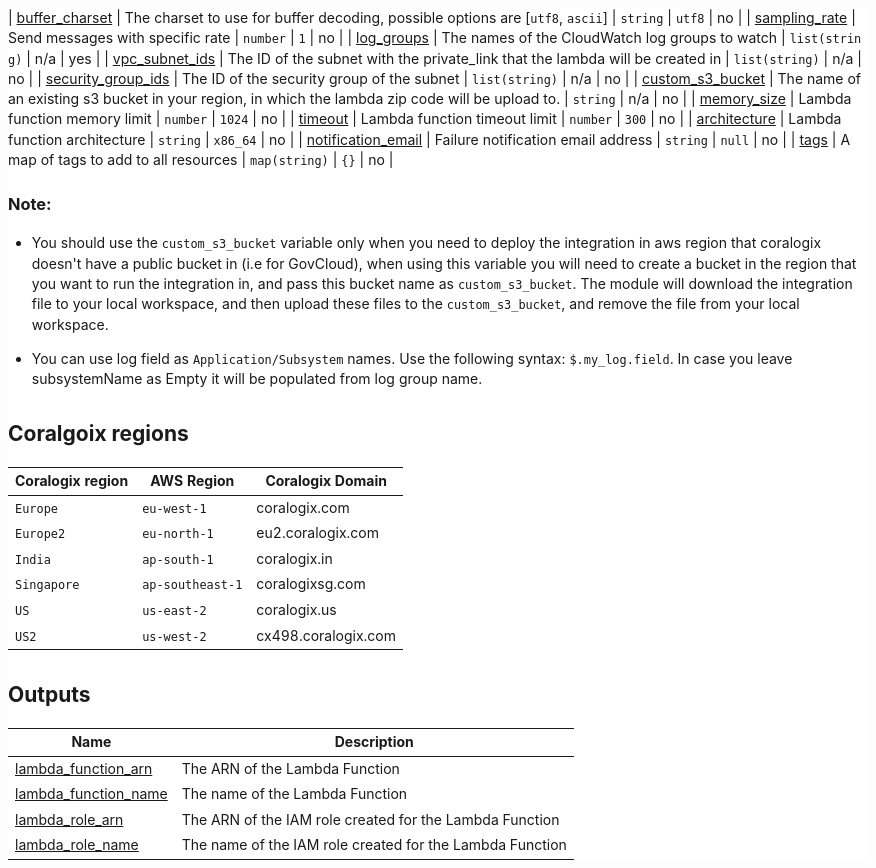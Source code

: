 | <a name="input_buffer_charset"></a> [buffer\_charset](#input\_buffer\_charset) | The charset to use for buffer decoding, possible options are [`utf8`, `ascii`] | `string` | `utf8` | no |
| <a name="input_sampling_rate"></a> [sampling\_rate](#input\_sampling\_rate) | Send messages with specific rate | `number` | `1` | no |
| <a name="input_log_groups"></a> [log\_groups](#input\_log\_groups) | The names of the CloudWatch log groups to watch | `list(string)` | n/a | yes |
| <a name="input_subnet_ids"></a> [vpc\_subnet\_ids](#input\_subnet\_ids) | The ID of the subnet with the private_link that the lambda will be created in | `list(string)` | n/a | no |
| <a name="input_security_group_ids"></a> [security\_group\_ids](#input\_security\_group\_ids) | The ID of the security group of the subnet | `list(string)` | n/a | no |
| <a name="input_custom_s3_bucket"></a> [custom\_s3\_bucket](#input\_custom\_s3\_bucket) | The name of an existing s3 bucket in your region, in which the lambda zip code will be upload to. | `string` | n/a | no |
| <a name="input_memory_size"></a> [memory\_size](#input\_memory\_size) | Lambda function memory limit | `number` | `1024` | no |
| <a name="input_timeout"></a> [timeout](#input\_timeout) | Lambda function timeout limit | `number` | `300` | no |
| <a name="input_architecture"></a> [architecture](#input\_architecture) | Lambda function architecture | `string` | `x86_64` | no |
| <a name="input_notification_email"></a> [notification_email](#input\_notification\_email) | Failure notification email address | `string` | `null` | no |
| <a name="input_tags"></a> [tags](#input\_tags) | A map of tags to add to all resources | `map(string)` | `{}` | no |

### Note:
* You should use the `custom_s3_bucket` variable only when you need to deploy the integration in aws region that coralogix doesn't have a public bucket in (i.e for GovCloud), when using this variable you will need to create a bucket in the region that you want to run the integration in, and pass this bucket name as `custom_s3_bucket`. The module will download the integration file to your local workspace, and then upload these files to the `custom_s3_bucket`, and remove the file from your local workspace.

* You can use log field as `Application/Subsystem` names. Use the following syntax: `$.my_log.field`. In case you leave subsystemName as Empty it will be populated from log group name.

## Coralgoix regions
| Coralogix region | AWS Region | Coralogix Domain |
|------|------------|------------|
| `Europe` |  `eu-west-1` | coralogix.com |
| `Europe2` |  `eu-north-1` | eu2.coralogix.com |
| `India` | `ap-south-1`  | coralogix.in |
| `Singapore` | `ap-southeast-1` | coralogixsg.com |
| `US` | `us-east-2` | coralogix.us |
| `US2` | `us-west-2` | cx498.coralogix.com |

## Outputs

| Name | Description |
|------|-------------|
| <a name="output_lambda_function_arn"></a> [lambda\_function\_arn](#output\_lambda\_function\_arn) | The ARN of the Lambda Function |
| <a name="output_lambda_function_name"></a> [lambda\_function\_name](#output\_lambda\_function\_name) | The name of the Lambda Function |
| <a name="output_lambda_role_arn"></a> [lambda\_role\_arn](#output\_lambda\_role\_arn) | The ARN of the IAM role created for the Lambda Function |
| <a name="output_lambda_role_name"></a> [lambda\_role\_name](#output\_lambda\_role\_name) | The name of the IAM role created for the Lambda Function |

